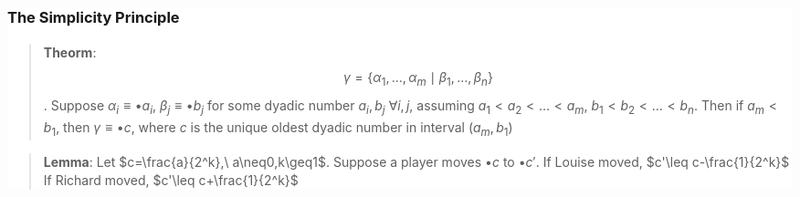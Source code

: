 ### The Simplicity Principle

>__Theorm__: $$\gamma=\{\alpha_1,\dots,\alpha_m\mid\beta_1,\dots,\beta_n\}$$. Suppose $\alpha_i\equiv\bullet a_i$, $\beta_j\equiv\bullet b_j$ for some dyadic number $a_i,b_j\ \forall i,j$, assuming $a_1<a_2<\dots<a_m$, $b_1<b_2<\dots<b_n$. Then if $a_m<b_1$, then $\gamma\equiv\bullet c$, where $c$ is the unique oldest dyadic number in interval $(a_m,b_1)$

>__Lemma__: Let $c=\frac{a}{2^k},\ a\neq0,k\geq1$. Suppose a player moves $\bullet c$ to $\bullet c'$. 
> If Louise moved, $c'\leq c-\frac{1}{2^k}$ 
> If Richard moved, $c'\leq c+\frac{1}{2^k}$

